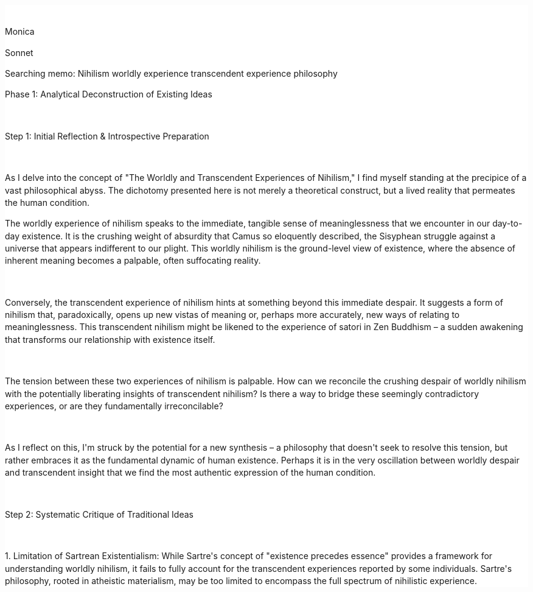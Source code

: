 <br>

Monica

Sonnet

Searching memo: Nihilism worldly experience transcendent experience philosophy

Phase 1: Analytical Deconstruction of Existing Ideas

<br>

Step 1: Initial Reflection & Introspective Preparation

<br>

<reflection> As I delve into the concept of "The Worldly and Transcendent Experiences of Nihilism," I find myself standing at the precipice of a vast philosophical abyss. The dichotomy presented here is not merely a theoretical construct, but a lived reality that permeates the human condition.

The worldly experience of nihilism speaks to the immediate, tangible sense of meaninglessness that we encounter in our day-to-day existence. It is the crushing weight of absurdity that Camus so eloquently described, the Sisyphean struggle against a universe that appears indifferent to our plight. This worldly nihilism is the ground-level view of existence, where the absence of inherent meaning becomes a palpable, often suffocating reality.

<br>

Conversely, the transcendent experience of nihilism hints at something beyond this immediate despair. It suggests a form of nihilism that, paradoxically, opens up new vistas of meaning or, perhaps more accurately, new ways of relating to meaninglessness. This transcendent nihilism might be likened to the experience of satori in Zen Buddhism – a sudden awakening that transforms our relationship with existence itself.

<br>

The tension between these two experiences of nihilism is palpable. How can we reconcile the crushing despair of worldly nihilism with the potentially liberating insights of transcendent nihilism? Is there a way to bridge these seemingly contradictory experiences, or are they fundamentally irreconcilable?

<br>

As I reflect on this, I'm struck by the potential for a new synthesis – a philosophy that doesn't seek to resolve this tension, but rather embraces it as the fundamental dynamic of human existence. Perhaps it is in the very oscillation between worldly despair and transcendent insight that we find the most authentic expression of the human condition.

</reflection>

<br>

Step 2: Systematic Critique of Traditional Ideas

<br>

<critique> 1. Limitation of Sartrean Existentialism: While Sartre's concept of "existence precedes essence" provides a framework for understanding worldly nihilism, it fails to fully account for the transcendent experiences reported by some individuals. Sartre's philosophy, rooted in atheistic materialism, may be too limited to encompass the full spectrum of nihilistic experience.
